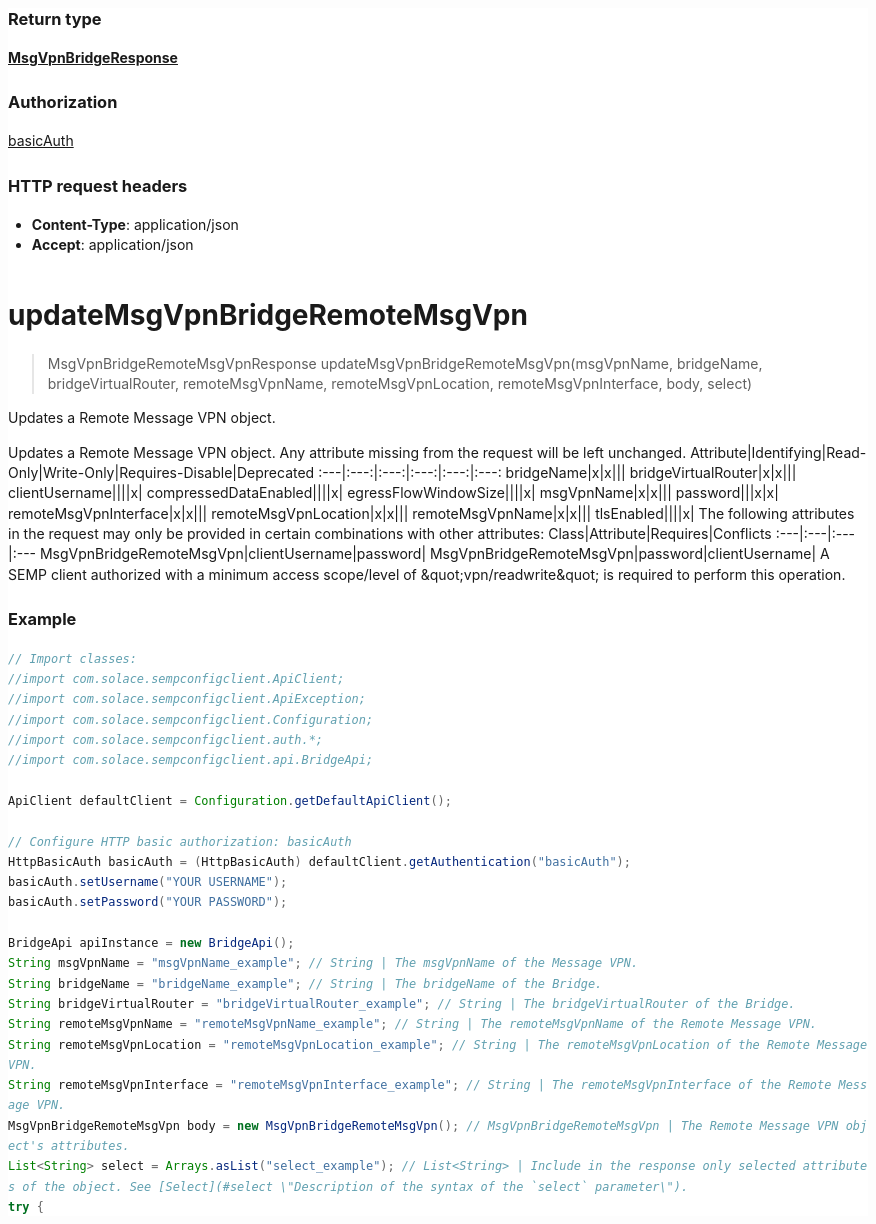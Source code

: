### Return type

[**MsgVpnBridgeResponse**](MsgVpnBridgeResponse.md)

### Authorization

[basicAuth](../README.md#basicAuth)

### HTTP request headers

 - **Content-Type**: application/json
 - **Accept**: application/json

<a name="updateMsgVpnBridgeRemoteMsgVpn"></a>
# **updateMsgVpnBridgeRemoteMsgVpn**
> MsgVpnBridgeRemoteMsgVpnResponse updateMsgVpnBridgeRemoteMsgVpn(msgVpnName, bridgeName, bridgeVirtualRouter, remoteMsgVpnName, remoteMsgVpnLocation, remoteMsgVpnInterface, body, select)

Updates a Remote Message VPN object.

Updates a Remote Message VPN object. Any attribute missing from the request will be left unchanged.   Attribute|Identifying|Read-Only|Write-Only|Requires-Disable|Deprecated :---|:---:|:---:|:---:|:---:|:---: bridgeName|x|x||| bridgeVirtualRouter|x|x||| clientUsername||||x| compressedDataEnabled||||x| egressFlowWindowSize||||x| msgVpnName|x|x||| password|||x|x| remoteMsgVpnInterface|x|x||| remoteMsgVpnLocation|x|x||| remoteMsgVpnName|x|x||| tlsEnabled||||x|    The following attributes in the request may only be provided in certain combinations with other attributes:   Class|Attribute|Requires|Conflicts :---|:---|:---|:--- MsgVpnBridgeRemoteMsgVpn|clientUsername|password| MsgVpnBridgeRemoteMsgVpn|password|clientUsername|    A SEMP client authorized with a minimum access scope/level of \&quot;vpn/readwrite\&quot; is required to perform this operation.

### Example
```java
// Import classes:
//import com.solace.sempconfigclient.ApiClient;
//import com.solace.sempconfigclient.ApiException;
//import com.solace.sempconfigclient.Configuration;
//import com.solace.sempconfigclient.auth.*;
//import com.solace.sempconfigclient.api.BridgeApi;

ApiClient defaultClient = Configuration.getDefaultApiClient();

// Configure HTTP basic authorization: basicAuth
HttpBasicAuth basicAuth = (HttpBasicAuth) defaultClient.getAuthentication("basicAuth");
basicAuth.setUsername("YOUR USERNAME");
basicAuth.setPassword("YOUR PASSWORD");

BridgeApi apiInstance = new BridgeApi();
String msgVpnName = "msgVpnName_example"; // String | The msgVpnName of the Message VPN.
String bridgeName = "bridgeName_example"; // String | The bridgeName of the Bridge.
String bridgeVirtualRouter = "bridgeVirtualRouter_example"; // String | The bridgeVirtualRouter of the Bridge.
String remoteMsgVpnName = "remoteMsgVpnName_example"; // String | The remoteMsgVpnName of the Remote Message VPN.
String remoteMsgVpnLocation = "remoteMsgVpnLocation_example"; // String | The remoteMsgVpnLocation of the Remote Message VPN.
String remoteMsgVpnInterface = "remoteMsgVpnInterface_example"; // String | The remoteMsgVpnInterface of the Remote Message VPN.
MsgVpnBridgeRemoteMsgVpn body = new MsgVpnBridgeRemoteMsgVpn(); // MsgVpnBridgeRemoteMsgVpn | The Remote Message VPN object's attributes.
List<String> select = Arrays.asList("select_example"); // List<String> | Include in the response only selected attributes of the object. See [Select](#select \"Description of the syntax of the `select` parameter\").
try {
```